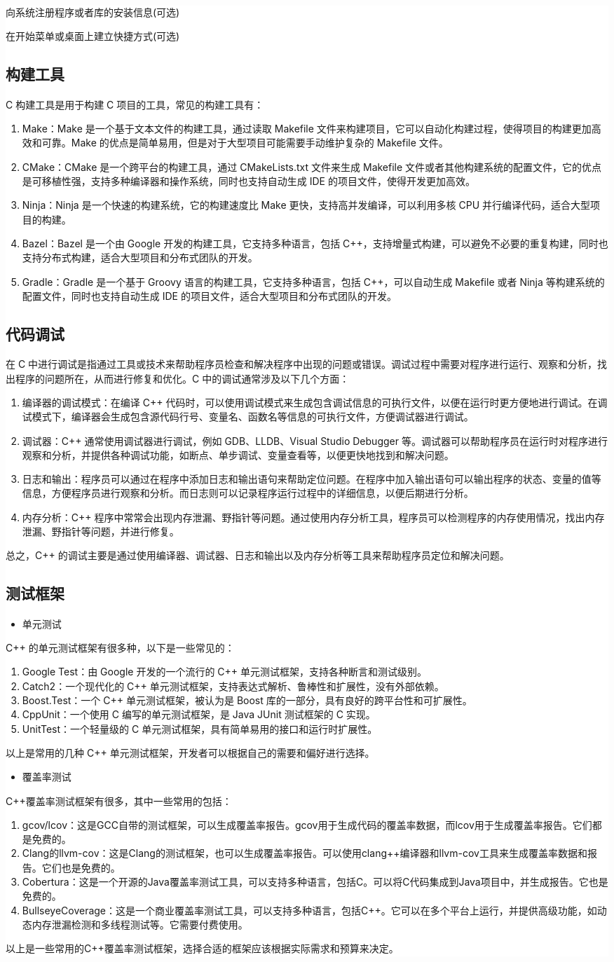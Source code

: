   向系统注册程序或者库的安装信息(可选)

  在开始菜单或桌面上建立快捷方式(可选)

## 构建工具

C 构建工具是用于构建 C 项目的工具，常见的构建工具有：

1.  Make：Make 是一个基于文本文件的构建工具，通过读取 Makefile 文件来构建项目，它可以自动化构建过程，使得项目的构建更加高效和可靠。Make 的优点是简单易用，但是对于大型项目可能需要手动维护复杂的 Makefile 文件。
    
2.  CMake：CMake 是一个跨平台的构建工具，通过 CMakeLists.txt 文件来生成 Makefile 文件或者其他构建系统的配置文件，它的优点是可移植性强，支持多种编译器和操作系统，同时也支持自动生成 IDE 的项目文件，使得开发更加高效。
    
3.  Ninja：Ninja 是一个快速的构建系统，它的构建速度比 Make 更快，支持高并发编译，可以利用多核 CPU 并行编译代码，适合大型项目的构建。
    
4.  Bazel：Bazel 是一个由 Google 开发的构建工具，它支持多种语言，包括 C++，支持增量式构建，可以避免不必要的重复构建，同时也支持分布式构建，适合大型项目和分布式团队的开发。
    
5.  Gradle：Gradle 是一个基于 Groovy 语言的构建工具，它支持多种语言，包括 C++，可以自动生成 Makefile 或者 Ninja 等构建系统的配置文件，同时也支持自动生成 IDE 的项目文件，适合大型项目和分布式团队的开发。

## 代码调试

在 C 中进行调试是指通过工具或技术来帮助程序员检查和解决程序中出现的问题或错误。调试过程中需要对程序进行运行、观察和分析，找出程序的问题所在，从而进行修复和优化。C 中的调试通常涉及以下几个方面：

1.  编译器的调试模式：在编译 C++ 代码时，可以使用调试模式来生成包含调试信息的可执行文件，以便在运行时更方便地进行调试。在调试模式下，编译器会生成包含源代码行号、变量名、函数名等信息的可执行文件，方便调试器进行调试。
    
2.  调试器：C++ 通常使用调试器进行调试，例如 GDB、LLDB、Visual Studio Debugger 等。调试器可以帮助程序员在运行时对程序进行观察和分析，并提供各种调试功能，如断点、单步调试、变量查看等，以便更快地找到和解决问题。
    
3.  日志和输出：程序员可以通过在程序中添加日志和输出语句来帮助定位问题。在程序中加入输出语句可以输出程序的状态、变量的值等信息，方便程序员进行观察和分析。而日志则可以记录程序运行过程中的详细信息，以便后期进行分析。
    
4.  内存分析：C++ 程序中常常会出现内存泄漏、野指针等问题。通过使用内存分析工具，程序员可以检测程序的内存使用情况，找出内存泄漏、野指针等问题，并进行修复。

总之，C++ 的调试主要是通过使用编译器、调试器、日志和输出以及内存分析等工具来帮助程序员定位和解决问题。

## 测试框架

- 单元测试

C++ 的单元测试框架有很多种，以下是一些常见的：
1.  Google Test：由 Google 开发的一个流行的 C++ 单元测试框架，支持各种断言和测试级别。
2.  Catch2：一个现代化的 C++ 单元测试框架，支持表达式解析、鲁棒性和扩展性，没有外部依赖。
3.  Boost.Test：一个 C++ 单元测试框架，被认为是 Boost 库的一部分，具有良好的跨平台性和可扩展性。
4.  CppUnit：一个使用 C 编写的单元测试框架，是 Java JUnit 测试框架的 C 实现。
5.  UnitTest：一个轻量级的 C 单元测试框架，具有简单易用的接口和运行时扩展性。

以上是常用的几种 C++ 单元测试框架，开发者可以根据自己的需要和偏好进行选择。

- 覆盖率测试

C++覆盖率测试框架有很多，其中一些常用的包括：

1.  gcov/lcov：这是GCC自带的测试框架，可以生成覆盖率报告。gcov用于生成代码的覆盖率数据，而lcov用于生成覆盖率报告。它们都是免费的。
2.  Clang的llvm-cov：这是Clang的测试框架，也可以生成覆盖率报告。可以使用clang++编译器和llvm-cov工具来生成覆盖率数据和报告。它们也是免费的。
3.  Cobertura：这是一个开源的Java覆盖率测试工具，可以支持多种语言，包括C。可以将C代码集成到Java项目中，并生成报告。它也是免费的。
4.  BullseyeCoverage：这是一个商业覆盖率测试工具，可以支持多种语言，包括C++。它可以在多个平台上运行，并提供高级功能，如动态内存泄漏检测和多线程测试等。它需要付费使用。

以上是一些常用的C++覆盖率测试框架，选择合适的框架应该根据实际需求和预算来决定。